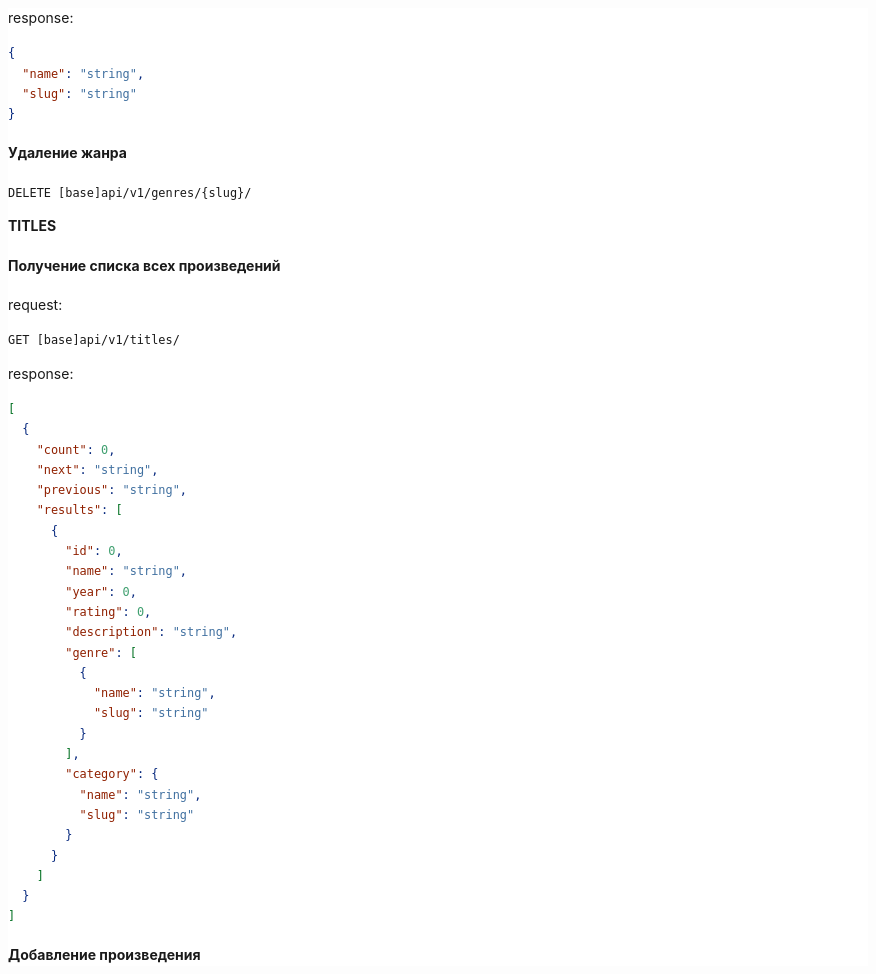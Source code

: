 
response:
```json
{
  "name": "string",
  "slug": "string"
}
```

#### Удаление жанра

```
DELETE [base]api/v1/genres/{slug}/
```

**TITLES**

#### Получение списка всех произведений

request:
```
GET [base]api/v1/titles/
```

response:
```json
[
  {
    "count": 0,
    "next": "string",
    "previous": "string",
    "results": [
      {
        "id": 0,
        "name": "string",
        "year": 0,
        "rating": 0,
        "description": "string",
        "genre": [
          {
            "name": "string",
            "slug": "string"
          }
        ],
        "category": {
          "name": "string",
          "slug": "string"
        }
      }
    ]
  }
]
```

#### Добавление произведения
